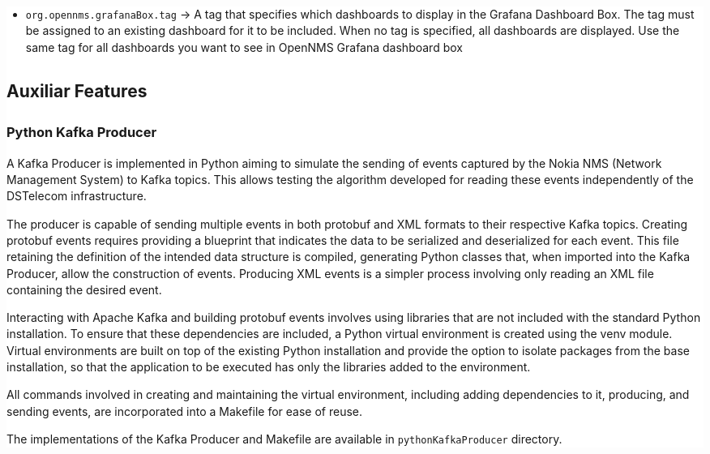 * `org.opennms.grafanaBox.tag` -> A tag that specifies which dashboards to display in the Grafana Dashboard Box. The tag must be assigned to an existing dashboard for it to be included. When no tag is specified, all dashboards are displayed. Use the same tag for all dashboards you want to see in OpenNMS Grafana dashboard box

## Auxiliar Features
### Python Kafka Producer

A Kafka Producer is implemented in Python aiming to simulate the sending of events captured by the Nokia NMS (Network Management System) to Kafka topics. This allows testing the algorithm developed for reading these events independently of the DSTelecom infrastructure.

The producer is capable of sending multiple events in both protobuf and XML formats to their respective Kafka topics. Creating protobuf events requires providing a blueprint that indicates the data to be serialized and deserialized for each event. This file retaining the definition of the intended data structure is compiled, generating Python classes that, when imported into the Kafka Producer, allow the construction of events. Producing XML events is a simpler process involving only reading an XML file containing the desired event.

Interacting with Apache Kafka and building protobuf events involves using libraries that are not included with the standard Python installation. To ensure that these dependencies are included, a Python virtual environment is created using the venv module. Virtual environments are built on top of the existing Python installation and provide the option to isolate packages from the base installation, so that the application to be executed has only the libraries added to the environment.

All commands involved in creating and maintaining the virtual environment, including adding dependencies to it, producing, and sending events, are incorporated into a Makefile for ease of reuse.

The implementations of the Kafka Producer and Makefile are available in `pythonKafkaProducer` directory.
